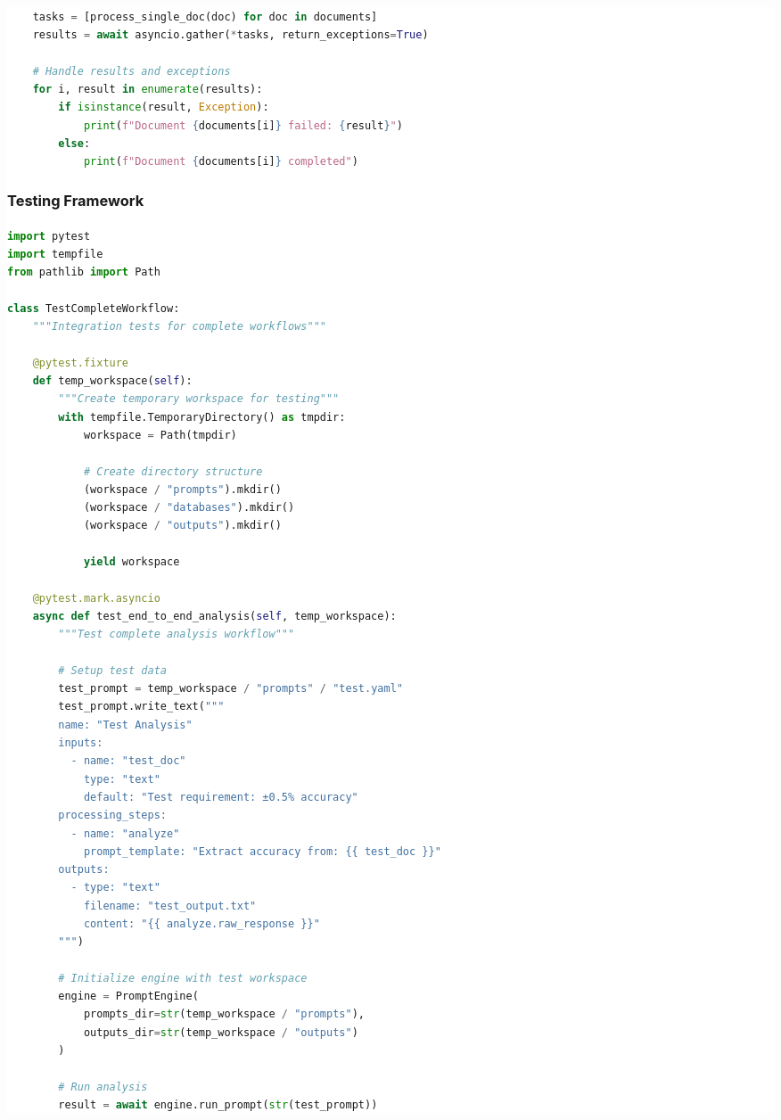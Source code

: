 ```python
    tasks = [process_single_doc(doc) for doc in documents]
    results = await asyncio.gather(*tasks, return_exceptions=True)
    
    # Handle results and exceptions
    for i, result in enumerate(results):
        if isinstance(result, Exception):
            print(f"Document {documents[i]} failed: {result}")
        else:
            print(f"Document {documents[i]} completed")
```

### Testing Framework

```python
import pytest
import tempfile
from pathlib import Path

class TestCompleteWorkflow:
    """Integration tests for complete workflows"""
    
    @pytest.fixture
    def temp_workspace(self):
        """Create temporary workspace for testing"""
        with tempfile.TemporaryDirectory() as tmpdir:
            workspace = Path(tmpdir)
            
            # Create directory structure
            (workspace / "prompts").mkdir()
            (workspace / "databases").mkdir() 
            (workspace / "outputs").mkdir()
            
            yield workspace
    
    @pytest.mark.asyncio
    async def test_end_to_end_analysis(self, temp_workspace):
        """Test complete analysis workflow"""
        
        # Setup test data
        test_prompt = temp_workspace / "prompts" / "test.yaml"
        test_prompt.write_text("""
        name: "Test Analysis"
        inputs:
          - name: "test_doc"
            type: "text"
            default: "Test requirement: ±0.5% accuracy"
        processing_steps:
          - name: "analyze"
            prompt_template: "Extract accuracy from: {{ test_doc }}"
        outputs:
          - type: "text"
            filename: "test_output.txt"
            content: "{{ analyze.raw_response }}"
        """)
        
        # Initialize engine with test workspace
        engine = PromptEngine(
            prompts_dir=str(temp_workspace / "prompts"),
            outputs_dir=str(temp_workspace / "outputs")
        )
        
        # Run analysis
        result = await engine.run_prompt(str(test_prompt))
```